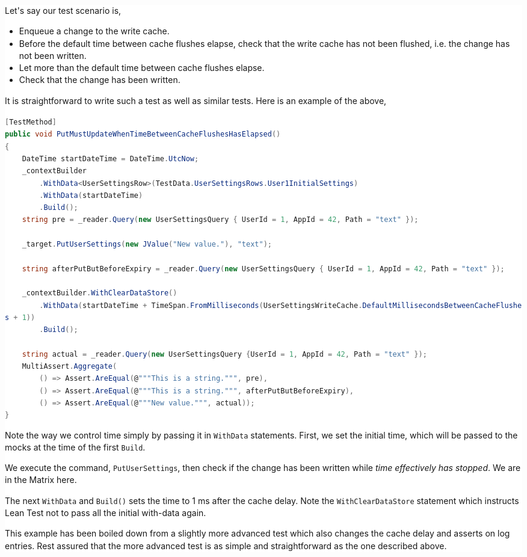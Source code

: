 Let's say our test scenario is,

- Enqueue a change to the write cache.
- Before the default time between cache flushes elapse, check that the     write cache has not been flushed, i.e. the change has not been written.
- Let more than the default time between cache flushes elapse.
- Check that the change has been written.

It is straightforward to write such a test as well as similar tests. Here is an example of the above,

```csharp
[TestMethod]
public void PutMustUpdateWhenTimeBetweenCacheFlushesHasElapsed()
{
    DateTime startDateTime = DateTime.UtcNow;
    _contextBuilder
        .WithData<UserSettingsRow>(TestData.UserSettingsRows.User1InitialSettings)
        .WithData(startDateTime)
        .Build();
    string pre = _reader.Query(new UserSettingsQuery { UserId = 1, AppId = 42, Path = "text" });

    _target.PutUserSettings(new JValue("New value."), "text");

    string afterPutButBeforeExpiry = _reader.Query(new UserSettingsQuery { UserId = 1, AppId = 42, Path = "text" });

    _contextBuilder.WithClearDataStore()
        .WithData(startDateTime + TimeSpan.FromMilliseconds(UserSettingsWriteCache.DefaultMillisecondsBetweenCacheFlushes + 1))
        .Build();

    string actual = _reader.Query(new UserSettingsQuery {UserId = 1, AppId = 42, Path = "text" });
    MultiAssert.Aggregate(
        () => Assert.AreEqual(@"""This is a string.""", pre),
        () => Assert.AreEqual(@"""This is a string.""", afterPutButBeforeExpiry),
        () => Assert.AreEqual(@"""New value.""", actual));
}
```

Note the way we control time simply by passing it in `WithData` statements. First, we set the initial time, which will be passed to the mocks at the time of the first `Build`.

We execute the command, `PutUserSettings`, then check if the change has been written while *time effectively has stopped*. We are in the Matrix here.

The next `WithData` and `Build()` sets the time to 1 ms after the cache delay. Note the `WithClearDataStore` statement which instructs Lean Test not to pass all the initial with-data again.

This example has been boiled down from a slightly more advanced test which also changes the cache delay and asserts on log entries. Rest assured that the more advanced test is as simple and straightforward as the one described above.
